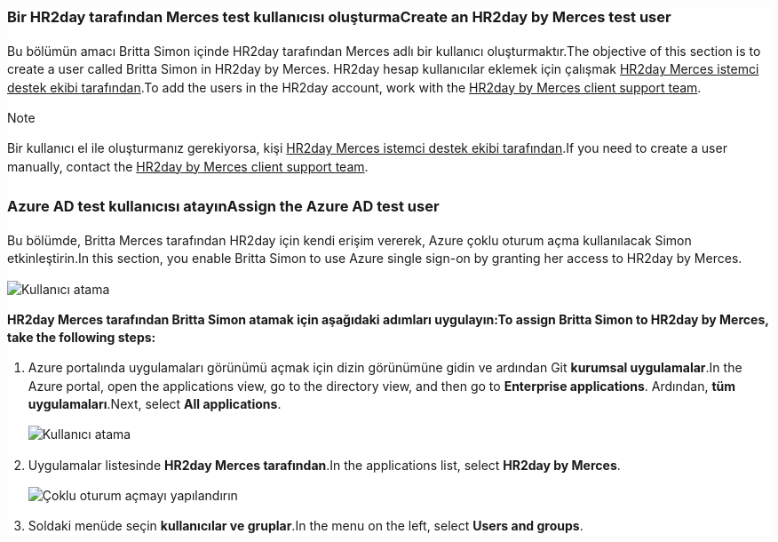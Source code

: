 ### <a name="create-an-hr2day-by-merces-test-user"></a><span data-ttu-id="c23a3-228">Bir HR2day tarafından Merces test kullanıcısı oluşturma</span><span class="sxs-lookup"><span data-stu-id="c23a3-228">Create an HR2day by Merces test user</span></span>

<span data-ttu-id="c23a3-229">Bu bölümün amacı Britta Simon içinde HR2day tarafından Merces adlı bir kullanıcı oluşturmaktır.</span><span class="sxs-lookup"><span data-stu-id="c23a3-229">The objective of this section is to create a user called Britta Simon in HR2day by Merces.</span></span> <span data-ttu-id="c23a3-230">HR2day hesap kullanıcılar eklemek için çalışmak [HR2day Merces istemci destek ekibi tarafından](mailto:servicedesk@merces.nl).</span><span class="sxs-lookup"><span data-stu-id="c23a3-230">To add the users in the HR2day account, work with the [HR2day by Merces client support team](mailto:servicedesk@merces.nl).</span></span> 

> [!NOTE]
> <span data-ttu-id="c23a3-231">Bir kullanıcı el ile oluşturmanız gerekiyorsa, kişi [HR2day Merces istemci destek ekibi tarafından](mailto:servicedesk@merces.nl).</span><span class="sxs-lookup"><span data-stu-id="c23a3-231">If you need to create a user manually, contact the [HR2day by Merces client support team](mailto:servicedesk@merces.nl).</span></span>

### <a name="assign-the-azure-ad-test-user"></a><span data-ttu-id="c23a3-232">Azure AD test kullanıcısı atayın</span><span class="sxs-lookup"><span data-stu-id="c23a3-232">Assign the Azure AD test user</span></span>

<span data-ttu-id="c23a3-233">Bu bölümde, Britta Merces tarafından HR2day için kendi erişim vererek, Azure çoklu oturum açma kullanılacak Simon etkinleştirin.</span><span class="sxs-lookup"><span data-stu-id="c23a3-233">In this section, you enable Britta Simon to use Azure single sign-on by granting her access to HR2day by Merces.</span></span>

![Kullanıcı atama][200] 

<span data-ttu-id="c23a3-235">**HR2day Merces tarafından Britta Simon atamak için aşağıdaki adımları uygulayın:**</span><span class="sxs-lookup"><span data-stu-id="c23a3-235">**To assign Britta Simon to HR2day by Merces, take the following steps:**</span></span>

1. <span data-ttu-id="c23a3-236">Azure portalında uygulamaları görünümü açmak için dizin görünümüne gidin ve ardından Git **kurumsal uygulamalar**.</span><span class="sxs-lookup"><span data-stu-id="c23a3-236">In the Azure portal, open the applications view, go to the directory view, and then go to **Enterprise applications**.</span></span> <span data-ttu-id="c23a3-237">Ardından, **tüm uygulamaları**.</span><span class="sxs-lookup"><span data-stu-id="c23a3-237">Next, select **All applications**.</span></span>

    ![Kullanıcı atama][201] 

2. <span data-ttu-id="c23a3-239">Uygulamalar listesinde **HR2day Merces tarafından**.</span><span class="sxs-lookup"><span data-stu-id="c23a3-239">In the applications list, select **HR2day by Merces**.</span></span>

    ![Çoklu oturum açmayı yapılandırın](./media/active-directory-saas-hr2day-tutorial/tutorial_hr2daybymerces_app.png) 

3. <span data-ttu-id="c23a3-241">Soldaki menüde seçin **kullanıcılar ve gruplar**.</span><span class="sxs-lookup"><span data-stu-id="c23a3-241">In the menu on the left, select **Users and groups**.</span></span>


[1]: ./media/active-directory-saas-hr2day-tutorial/tutorial_general_01.png
[2]: ./media/active-directory-saas-hr2day-tutorial/tutorial_general_02.png
[3]: ./media/active-directory-saas-hr2day-tutorial/tutorial_general_03.png
[4]: ./media/active-directory-saas-hr2day-tutorial/tutorial_general_04.png
[100]: ./media/active-directory-saas-hr2day-tutorial/tutorial_general_100.png
[200]: ./media/active-directory-saas-hr2day-tutorial/tutorial_general_200.png
[201]: ./media/active-directory-saas-hr2day-tutorial/tutorial_general_201.png
[202]: ./media/active-directory-saas-hr2day-tutorial/tutorial_general_202.png
[203]: ./media/active-directory-saas-hr2day-tutorial/tutorial_general_203.png
